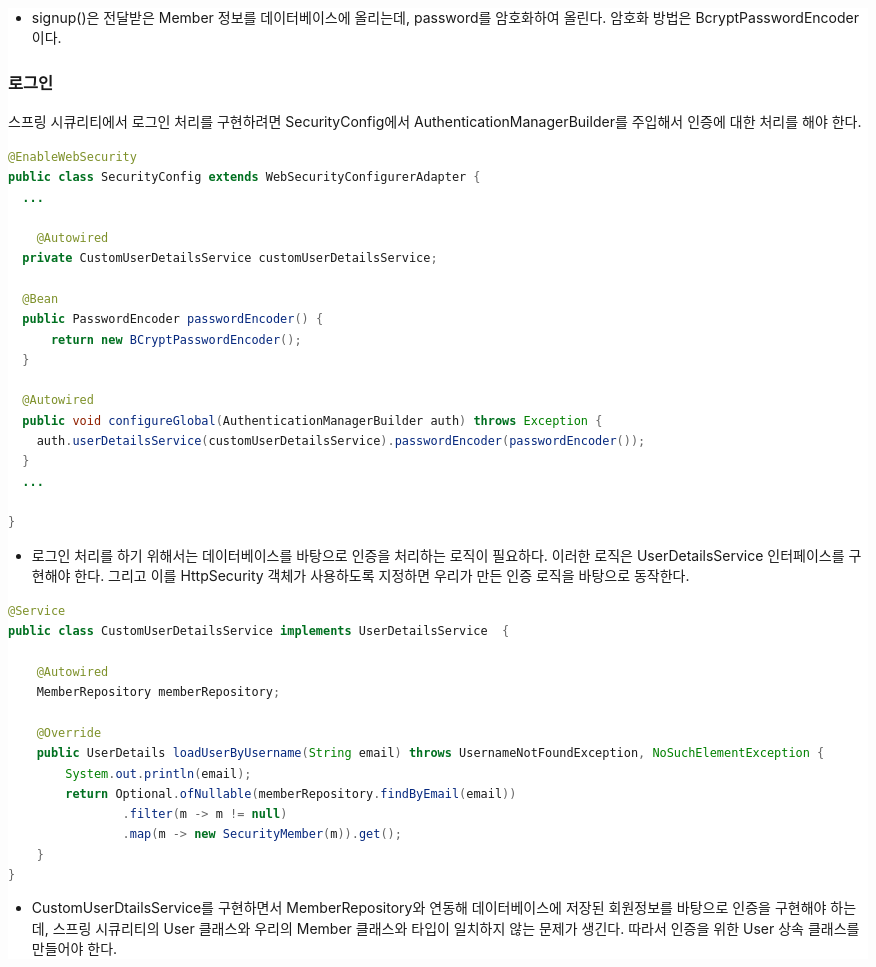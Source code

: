 * signup()은 전달받은 Member 정보를 데이터베이스에 올리는데, password를 암호화하여 올린다. 암호화 방법은 BcryptPasswordEncoder이다.



### 로그인

스프링 시큐리티에서 로그인 처리를 구현하려면 SecurityConfig에서 AuthenticationManagerBuilder를 주입해서 인증에 대한 처리를 해야 한다.

```java
@EnableWebSecurity
public class SecurityConfig extends WebSecurityConfigurerAdapter {
  ...

	@Autowired
  private CustomUserDetailsService customUserDetailsService;
	
  @Bean
  public PasswordEncoder passwordEncoder() {
      return new BCryptPasswordEncoder();
  }

  @Autowired
  public void configureGlobal(AuthenticationManagerBuilder auth) throws Exception {
    auth.userDetailsService(customUserDetailsService).passwordEncoder(passwordEncoder());
  }
  ...
    
}
```

* 로그인 처리를 하기 위해서는 데이터베이스를 바탕으로 인증을 처리하는 로직이 필요하다. 이러한 로직은 UserDetailsService 인터페이스를 구현해야 한다. 그리고 이를 HttpSecurity 객체가 사용하도록 지정하면 우리가 만든 인증 로직을 바탕으로 동작한다.



```java
@Service
public class CustomUserDetailsService implements UserDetailsService  {

    @Autowired
    MemberRepository memberRepository;

    @Override
    public UserDetails loadUserByUsername(String email) throws UsernameNotFoundException, NoSuchElementException {
        System.out.println(email);
        return Optional.ofNullable(memberRepository.findByEmail(email))
                .filter(m -> m != null)
                .map(m -> new SecurityMember(m)).get();
    }
}
```

* CustomUserDtailsService를 구현하면서 MemberRepository와 연동해 데이터베이스에 저장된 회원정보를 바탕으로 인증을 구현해야 하는데, 스프링 시큐리티의 User 클래스와 우리의 Member 클래스와 타입이 일치하지 않는 문제가 생긴다. 따라서 인증을 위한 User 상속 클래스를 만들어야 한다.
